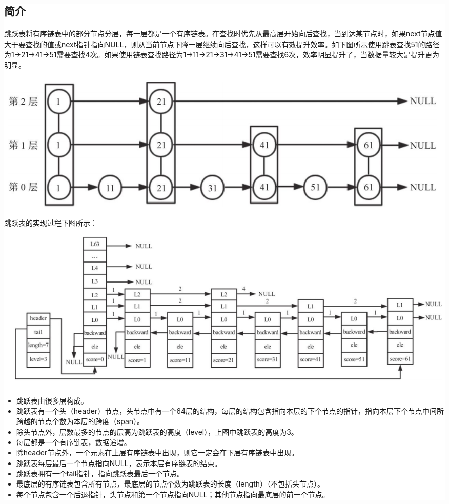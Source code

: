 
## 简介

跳跃表将有序链表中的部分节点分层，每一层都是一个有序链表。在查找时优先从最高层开始向后查找，当到达某节点时，如果next节点值大于要查找的值或next指针指向NULL，则从当前节点下降一层继续向后查找，这样可以有效提升效率。如下图所示使用跳表查找51的路径为1->21->41->51需要查找4次。如果使用链表查找路径为1->11->21->31->41->51需要查找6次，效率明显提升了，当数据量较大是提升更为明显。

![pic](./skiplist0001.png)

跳跃表的实现过程下图所示：

![skiplist0001](./skiplist0002.png)


- 跳跃表由很多层构成。
- 跳跃表有一个头（header）节点，头节点中有一个64层的结构，每层的结构包含指向本层的下个节点的指针，指向本层下个节点中间所跨越的节点个数为本层的跨度（span）。
- 除头节点外，层数最多的节点的层高为跳跃表的高度（level），上图中跳跃表的高度为3。
- 每层都是一个有序链表，数据递增。
- 除header节点外，一个元素在上层有序链表中出现，则它一定会在下层有序链表中出现。
- 跳跃表每层最后一个节点指向NULL，表示本层有序链表的结束。
- 跳跃表拥有一个tail指针，指向跳跃表最后一个节点。
- 最底层的有序链表包含所有节点，最底层的节点个数为跳跃表的长度（length）（不包括头节点）。
- 每个节点包含一个后退指针，头节点和第一个节点指向NULL；其他节点指向最底层的前一个节点。

